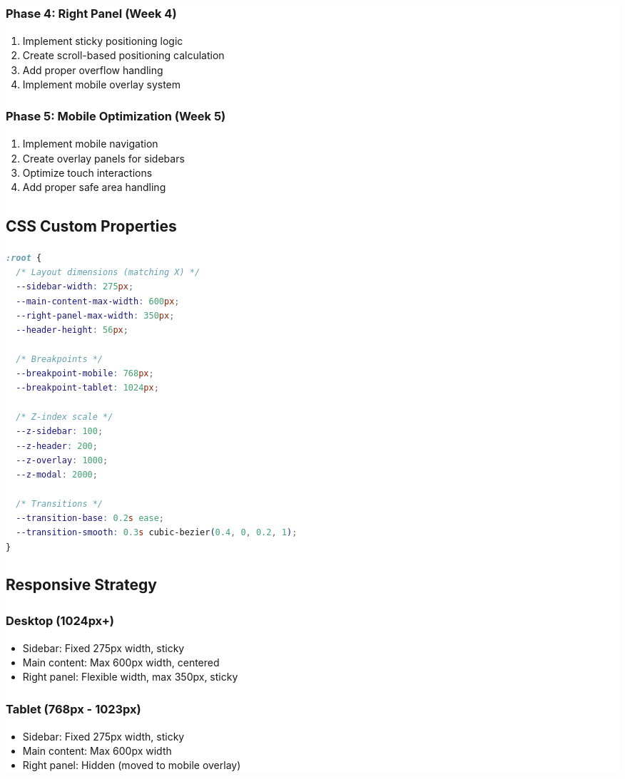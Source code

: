 ### **Phase 4: Right Panel (Week 4)**
1. Implement sticky positioning logic
2. Create scroll-based positioning calculation
3. Add proper overflow handling
4. Implement mobile overlay system

### **Phase 5: Mobile Optimization (Week 5)**
1. Implement mobile navigation
2. Create overlay panels for sidebars
3. Optimize touch interactions
4. Add proper safe area handling

## CSS Custom Properties

```css
:root {
  /* Layout dimensions (matching X) */
  --sidebar-width: 275px;
  --main-content-max-width: 600px;
  --right-panel-max-width: 350px;
  --header-height: 56px;
  
  /* Breakpoints */
  --breakpoint-mobile: 768px;
  --breakpoint-tablet: 1024px;
  
  /* Z-index scale */
  --z-sidebar: 100;
  --z-header: 200;
  --z-overlay: 1000;
  --z-modal: 2000;
  
  /* Transitions */
  --transition-base: 0.2s ease;
  --transition-smooth: 0.3s cubic-bezier(0.4, 0, 0.2, 1);
}
```

## Responsive Strategy

### **Desktop (1024px+)**
- Sidebar: Fixed 275px width, sticky
- Main content: Max 600px width, centered
- Right panel: Flexible width, max 350px, sticky

### **Tablet (768px - 1023px)**
- Sidebar: Fixed 275px width, sticky
- Main content: Max 600px width
- Right panel: Hidden (moved to mobile overlay)
